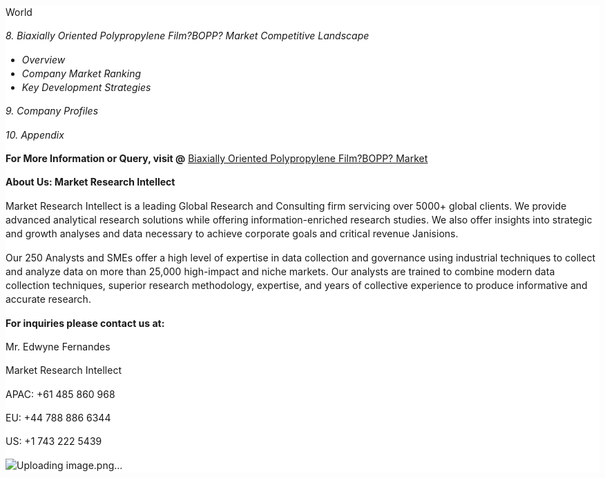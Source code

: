 World</span></em></li></ul><p><em><span class="font-[700]">8. Biaxially Oriented Polypropylene Film?BOPP? Market Competitive Landscape</span></em></p><ul><li><em><span class="">Overview</span></em></li><li><em><span class="">Company Market Ranking</span></em></li><li><em><span class="">Key Development Strategies</span></em></li></ul><p><em><span class="font-[700]">9. Company Profiles</span></em></p><p><em><span class="font-[700]">10. Appendix</span></em></p><p><span class="font-[700]"><strong>For More Information or Query, visit&nbsp;@</strong>&nbsp;</span><span class="font-[700]"><a href="https://www.marketresearchintellect.com/product/global-biaxially-oriented-polypropylene-film?bopp?-market/?utm_source=Linkedin&utm_medium=846" target="_blank" data-tracking-control-name="article-ssr-frontend-pulse_little-text-block" data-tracking-will-navigate="" data-test-link="">Biaxially Oriented Polypropylene Film?BOPP? Market</a></span></p><p><strong><span class="font-[700]">About Us: Market Research Intellect</span></strong></p><p><span class="">Market Research Intellect is a leading Global Research and Consulting firm servicing over 5000+ global clients. We provide advanced analytical research solutions while offering information-enriched research studies.&nbsp;</span>We also offer insights into strategic and growth analyses and data necessary to achieve corporate goals and critical revenue Janisions.</p><p><span class="">Our 250 Analysts and SMEs offer a high level of expertise in data collection and governance using industrial techniques to collect and analyze data on more than 25,000 high-impact and niche markets. Our analysts are trained to combine modern data collection techniques, superior research methodology, expertise, and years of collective experience to produce informative and accurate research.</span></p><p><strong>For inquiries please contact us at:</strong></p><p>Mr. Edwyne Fernandes</p><p>Market Research Intellect</p><p>APAC: +61 485 860 968</p><p>EU: +44 788 886 6344</p><p>US: +1 743 222 5439</p>
![Uploading image.png…]()
